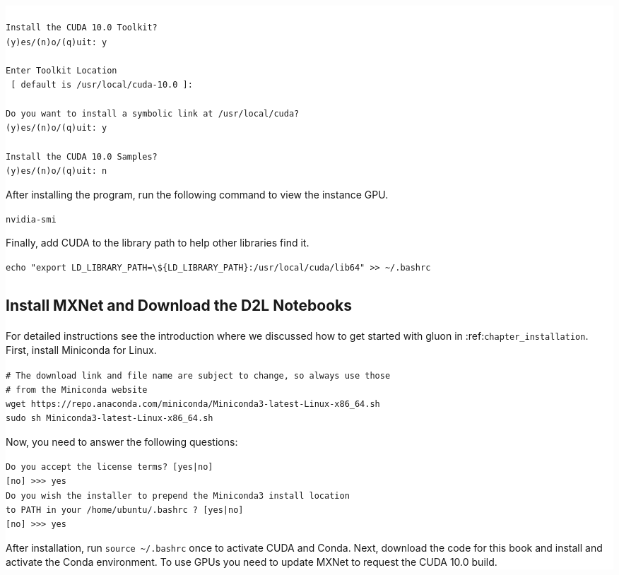 ```

Install the CUDA 10.0 Toolkit?
(y)es/(n)o/(q)uit: y

Enter Toolkit Location
 [ default is /usr/local/cuda-10.0 ]:

Do you want to install a symbolic link at /usr/local/cuda?
(y)es/(n)o/(q)uit: y

Install the CUDA 10.0 Samples?
(y)es/(n)o/(q)uit: n
```


After installing the program, run the following command to view the instance GPU.

```
nvidia-smi
```


Finally, add CUDA to the library path to help other libraries find it.

```
echo "export LD_LIBRARY_PATH=\${LD_LIBRARY_PATH}:/usr/local/cuda/lib64" >> ~/.bashrc
```


## Install MXNet and Download the D2L Notebooks

For detailed instructions see the introduction where we discussed how to get
started with gluon in :ref:`chapter_installation`.  First, install Miniconda
for Linux.

```
# The download link and file name are subject to change, so always use those
# from the Miniconda website
wget https://repo.anaconda.com/miniconda/Miniconda3-latest-Linux-x86_64.sh
sudo sh Miniconda3-latest-Linux-x86_64.sh
```


Now, you need to answer the following questions:

```
Do you accept the license terms? [yes|no]
[no] >>> yes
Do you wish the installer to prepend the Miniconda3 install location
to PATH in your /home/ubuntu/.bashrc ? [yes|no]
[no] >>> yes
```


After installation, run `source ~/.bashrc` once to activate CUDA and Conda. Next, download the code for this book and install and activate the Conda environment. To use GPUs you need to update MXNet to request the CUDA 10.0 build.
